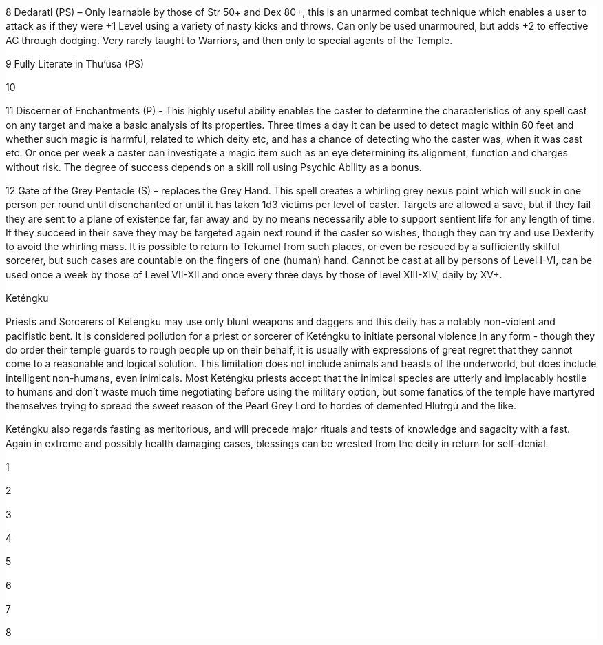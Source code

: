 8 Dedaratl (PS) – Only learnable by those of Str 50+ and Dex 80+, this is an unarmed combat technique which enables a user to attack as if they were +1 Level using a variety of nasty kicks and throws. Can only be used unarmoured, but adds +2 to effective AC through dodging. Very rarely taught to Warriors, and then only to special agents of the Temple.

9 Fully Literate in Thu’úsa (PS)

10

11 Discerner of Enchantments (P) - This highly useful ability enables the caster to determine the characteristics of any spell cast on any target and make a basic analysis of its properties. Three times a day it can be used to detect magic within 60 feet and whether such magic is harmful, related to which deity etc, and has a chance of detecting who the caster was, when it was cast etc. Or once per week a caster can investigate a magic item such as an eye determining its alignment, function and charges without risk. The degree of success depends on a skill roll using Psychic Ability as a bonus.

12 Gate of the Grey Pentacle (S) – replaces the Grey Hand. This spell creates a whirling grey nexus point which will suck in one person per round until disenchanted or until it has taken 1d3 victims per level of caster. Targets are allowed a save, but if they fail they are sent to a plane of existence far, far away and by no means necessarily able to support sentient life for any length of time. If they succeed in their save they may be targeted again next round if the caster so wishes, though they can try and use Dexterity to avoid the whirling mass. It is possible to return to Tékumel from such places, or even be rescued by a sufficiently skilful sorcerer, but such cases are countable on the fingers of one (human) hand. Cannot be cast at all by persons of Level I-VI, can be used once a week by those of Level VII-XII and once every three days by those of level XIII-XIV, daily by XV+.

Keténgku

Priests and Sorcerers of Keténgku may use only blunt weapons and daggers and this deity has a notably non-violent and pacifistic bent. It is considered pollution for a priest or sorcerer of Keténgku to initiate personal violence in any form - though they do order their temple guards to rough people up on their behalf, it is usually with expressions of great regret that they cannot come to a reasonable and logical solution. This limitation does not include animals and beasts of the underworld, but does include intelligent non-humans, even inimicals. Most Keténgku priests accept that the inimical species are utterly and implacably hostile to humans and don’t waste much time negotiating before using the military option, but some fanatics of the temple have martyred themselves trying to spread the sweet reason of the Pearl Grey Lord to hordes of demented Hlutrgú and the like.

Keténgku also regards fasting as meritorious, and will precede major rituals and tests of knowledge and sagacity with a fast. Again in extreme and possibly health damaging cases, blessings can be wrested from the deity in return for self-denial.

1

2

3

4

5

6

7

8
